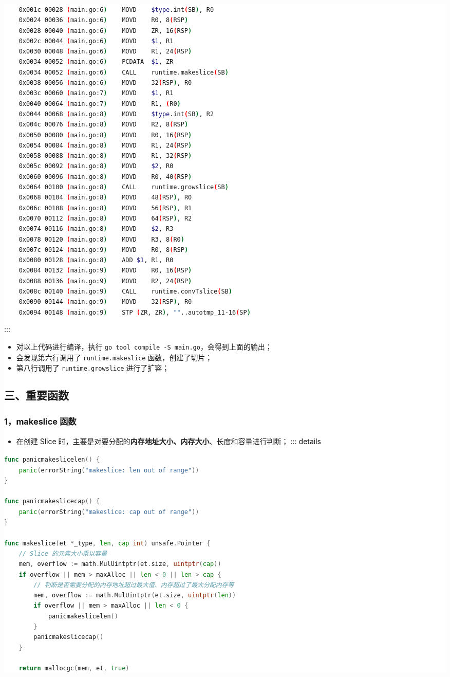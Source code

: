 ```sh
	0x001c 00028 (main.go:6)	MOVD	$type.int(SB), R0
	0x0024 00036 (main.go:6)	MOVD	R0, 8(RSP)
	0x0028 00040 (main.go:6)	MOVD	ZR, 16(RSP)
	0x002c 00044 (main.go:6)	MOVD	$1, R1
	0x0030 00048 (main.go:6)	MOVD	R1, 24(RSP)
	0x0034 00052 (main.go:6)	PCDATA	$1, ZR
	0x0034 00052 (main.go:6)	CALL	runtime.makeslice(SB)
	0x0038 00056 (main.go:6)	MOVD	32(RSP), R0
	0x003c 00060 (main.go:7)	MOVD	$1, R1
	0x0040 00064 (main.go:7)	MOVD	R1, (R0)
	0x0044 00068 (main.go:8)	MOVD	$type.int(SB), R2
	0x004c 00076 (main.go:8)	MOVD	R2, 8(RSP)
	0x0050 00080 (main.go:8)	MOVD	R0, 16(RSP)
	0x0054 00084 (main.go:8)	MOVD	R1, 24(RSP)
	0x0058 00088 (main.go:8)	MOVD	R1, 32(RSP)
	0x005c 00092 (main.go:8)	MOVD	$2, R0
	0x0060 00096 (main.go:8)	MOVD	R0, 40(RSP)
	0x0064 00100 (main.go:8)	CALL	runtime.growslice(SB)
	0x0068 00104 (main.go:8)	MOVD	48(RSP), R0
	0x006c 00108 (main.go:8)	MOVD	56(RSP), R1
	0x0070 00112 (main.go:8)	MOVD	64(RSP), R2
	0x0074 00116 (main.go:8)	MOVD	$2, R3
	0x0078 00120 (main.go:8)	MOVD	R3, 8(R0)
	0x007c 00124 (main.go:9)	MOVD	R0, 8(RSP)
	0x0080 00128 (main.go:8)	ADD	$1, R1, R0
	0x0084 00132 (main.go:9)	MOVD	R0, 16(RSP)
	0x0088 00136 (main.go:9)	MOVD	R2, 24(RSP)
	0x008c 00140 (main.go:9)	CALL	runtime.convTslice(SB)
	0x0090 00144 (main.go:9)	MOVD	32(RSP), R0
	0x0094 00148 (main.go:9)	STP	(ZR, ZR), ""..autotmp_11-16(SP)
```
:::
* 对以上代码进行编译，执行 `go tool compile -S main.go`，会得到上面的输出；
* 会发现第六行调用了 `runtime.makeslice` 函数，创建了切片；
* 第八行调用了 `runtime.growslice` 进行了扩容；

## 三、重要函数
### 1，makeslice 函数
* 在创建 Slice 时，主要是对要分配的**内存地址大小、内存大小**、长度和容量进行判断；
::: details
```go
func panicmakeslicelen() {
	panic(errorString("makeslice: len out of range"))
}

func panicmakeslicecap() {
	panic(errorString("makeslice: cap out of range"))
}

func makeslice(et *_type, len, cap int) unsafe.Pointer {
	// Slice 的元素大小乘以容量
	mem, overflow := math.MulUintptr(et.size, uintptr(cap))
	if overflow || mem > maxAlloc || len < 0 || len > cap {
		// 判断是否需要分配的内存地址超过最大值、内存超过了最大分配内存等
		mem, overflow := math.MulUintptr(et.size, uintptr(len))
		if overflow || mem > maxAlloc || len < 0 {
			panicmakeslicelen()
		}
		panicmakeslicecap()
	}

	return mallocgc(mem, et, true)
```